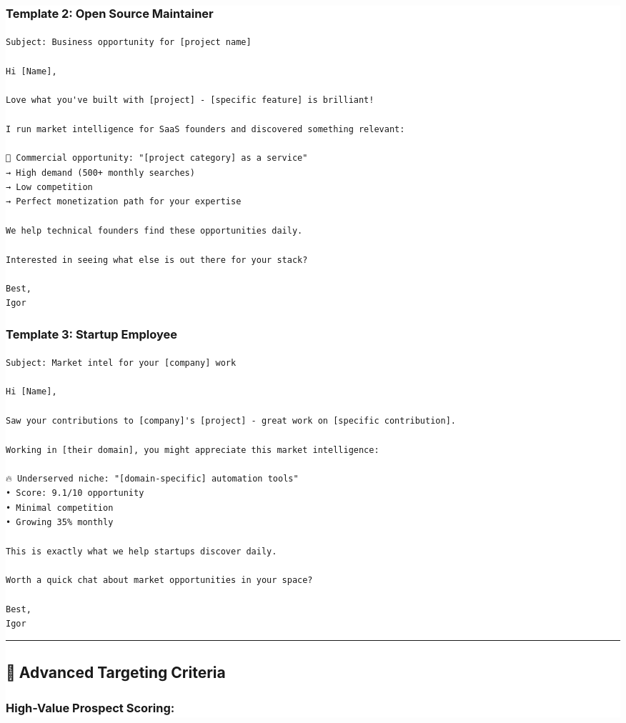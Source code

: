 ### **Template 2: Open Source Maintainer**
```
Subject: Business opportunity for [project name]

Hi [Name],

Love what you've built with [project] - [specific feature] is brilliant!

I run market intelligence for SaaS founders and discovered something relevant:

🎯 Commercial opportunity: "[project category] as a service"
→ High demand (500+ monthly searches)
→ Low competition
→ Perfect monetization path for your expertise

We help technical founders find these opportunities daily.

Interested in seeing what else is out there for your stack?

Best,
Igor
```

### **Template 3: Startup Employee**
```
Subject: Market intel for your [company] work

Hi [Name],

Saw your contributions to [company]'s [project] - great work on [specific contribution].

Working in [their domain], you might appreciate this market intelligence:

🔥 Underserved niche: "[domain-specific] automation tools"
• Score: 9.1/10 opportunity
• Minimal competition
• Growing 35% monthly

This is exactly what we help startups discover daily.

Worth a quick chat about market opportunities in your space?

Best,
Igor
```

---

## 🎯 **Advanced Targeting Criteria**

### **High-Value Prospect Scoring:**
